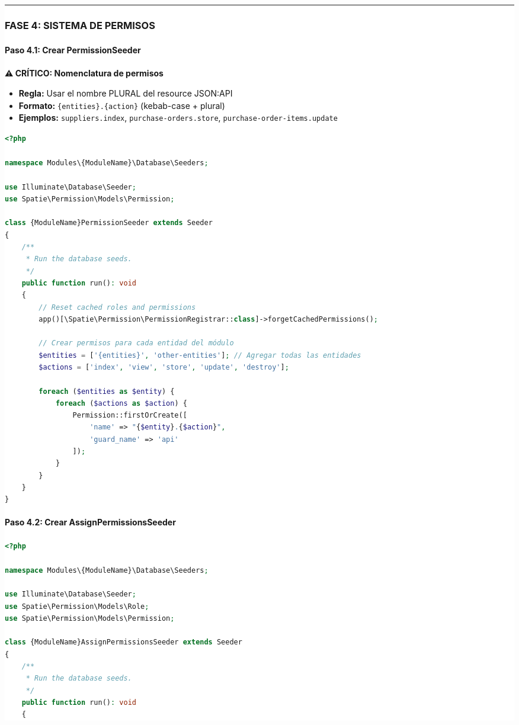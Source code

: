 ```php
```

---

### **FASE 4: SISTEMA DE PERMISOS**

#### **Paso 4.1: Crear PermissionSeeder**

**⚠️ CRÍTICO: Nomenclatura de permisos**
- **Regla:** Usar el nombre PLURAL del resource JSON:API
- **Formato:** `{entities}.{action}` (kebab-case + plural)
- **Ejemplos:** `suppliers.index`, `purchase-orders.store`, `purchase-order-items.update`

```php
<?php

namespace Modules\{ModuleName}\Database\Seeders;

use Illuminate\Database\Seeder;
use Spatie\Permission\Models\Permission;

class {ModuleName}PermissionSeeder extends Seeder
{
    /**
     * Run the database seeds.
     */
    public function run(): void
    {
        // Reset cached roles and permissions
        app()[\Spatie\Permission\PermissionRegistrar::class]->forgetCachedPermissions();

        // Crear permisos para cada entidad del módulo
        $entities = ['{entities}', 'other-entities']; // Agregar todas las entidades
        $actions = ['index', 'view', 'store', 'update', 'destroy'];

        foreach ($entities as $entity) {
            foreach ($actions as $action) {
                Permission::firstOrCreate([
                    'name' => "{$entity}.{$action}",
                    'guard_name' => 'api'
                ]);
            }
        }
    }
}
```

#### **Paso 4.2: Crear AssignPermissionsSeeder**

```php
<?php

namespace Modules\{ModuleName}\Database\Seeders;

use Illuminate\Database\Seeder;
use Spatie\Permission\Models\Role;
use Spatie\Permission\Models\Permission;

class {ModuleName}AssignPermissionsSeeder extends Seeder
{
    /**
     * Run the database seeds.
     */
    public function run(): void
    {
```